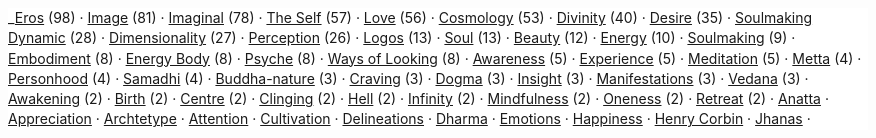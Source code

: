 <span class="counts">_<a data-href="Eros" href="Eros" class="internal-link" target="_blank" rel="noopener">Eros</a> (98) · <a data-href="Image" href="Image" class="internal-link" target="_blank" rel="noopener">Image</a> (81) · <a data-href="Imaginal" href="Imaginal" class="internal-link" target="_blank" rel="noopener">Imaginal</a> (78) · <a data-href="The Self" href="The+Self" class="internal-link" target="_blank" rel="noopener">The Self</a> (57) · <a data-href="Love" href="Love" class="internal-link" target="_blank" rel="noopener">Love</a> (56) · <a data-href="Cosmology" href="Cosmology" class="internal-link" target="_blank" rel="noopener">Cosmology</a> (53) · <a data-href="Divinity" href="Divinity" class="internal-link" target="_blank" rel="noopener">Divinity</a> (40) · <a data-href="Desire" href="Desire" class="internal-link" target="_blank" rel="noopener">Desire</a> (35) · <a data-href="Soulmaking Dynamic" href="Soulmaking+Dynamic" class="internal-link" target="_blank" rel="noopener">Soulmaking Dynamic</a> (28) · <a data-href="Dimensionality" href="Dimensionality" class="internal-link" target="_blank" rel="noopener">Dimensionality</a> (27) · <a data-href="Perception" href="Perception" class="internal-link" target="_blank" rel="noopener">Perception</a> (26) · <a data-href="Logos" href="Logos" class="internal-link" target="_blank" rel="noopener">Logos</a> (13) · <a data-href="Soul" href="Soul" class="internal-link" target="_blank" rel="noopener">Soul</a> (13) · <a data-href="Beauty" href="Beauty" class="internal-link" target="_blank" rel="noopener">Beauty</a> (12) · <a data-href="Energy" href="Energy" class="internal-link" target="_blank" rel="noopener">Energy</a> (10) · <a data-href="Soulmaking" href="Soulmaking" class="internal-link" target="_blank" rel="noopener">Soulmaking</a> (9) · <a data-href="Embodiment" href="Embodiment" class="internal-link" target="_blank" rel="noopener">Embodiment</a> (8) · <a data-href="Energy Body" href="Energy+Body" class="internal-link" target="_blank" rel="noopener">Energy Body</a> (8) · <a data-href="Psyche" href="Psyche" class="internal-link" target="_blank" rel="noopener">Psyche</a> (8) · <a data-href="Ways of Looking" href="Ways+of+Looking" class="internal-link" target="_blank" rel="noopener">Ways of Looking</a> (8) · <a data-href="Awareness" href="Awareness" class="internal-link" target="_blank" rel="noopener">Awareness</a> (5) · <a data-href="Experience" href="Experience" class="internal-link" target="_blank" rel="noopener">Experience</a> (5) · <a data-href="Meditation" href="Meditation" class="internal-link" target="_blank" rel="noopener">Meditation</a> (5) · <a data-href="Metta" href="Metta" class="internal-link" target="_blank" rel="noopener">Metta</a> (4) · <a data-href="Personhood" href="Personhood" class="internal-link" target="_blank" rel="noopener">Personhood</a> (4) · <a data-href="Samadhi" href="Samadhi" class="internal-link" target="_blank" rel="noopener">Samadhi</a> (4) · <a data-href="Buddha-nature" href="Buddha-nature" class="internal-link" target="_blank" rel="noopener">Buddha-nature</a> (3) · <a data-href="Craving" href="Craving" class="internal-link" target="_blank" rel="noopener">Craving</a> (3) · <a data-href="Dogma" href="Dogma" class="internal-link" target="_blank" rel="noopener">Dogma</a> (3) · <a data-href="Insight" href="Insight" class="internal-link" target="_blank" rel="noopener">Insight</a> (3) · <a data-href="Manifestations" href="Manifestations" class="internal-link" target="_blank" rel="noopener">Manifestations</a> (3) · <a data-href="Vedana" href="Vedana" class="internal-link" target="_blank" rel="noopener">Vedana</a> (3) · <a data-href="Awakening" href="Awakening" class="internal-link" target="_blank" rel="noopener">Awakening</a> (2) · <a data-href="Birth" href="Birth" class="internal-link" target="_blank" rel="noopener">Birth</a> (2) · <a data-href="Centre" href="Centre" class="internal-link" target="_blank" rel="noopener">Centre</a> (2) · <a data-href="Clinging" href="Clinging" class="internal-link" target="_blank" rel="noopener">Clinging</a> (2) · <a data-href="Hell" href="Hell" class="internal-link" target="_blank" rel="noopener">Hell</a> (2) · <a data-href="Infinity" href="Infinity" class="internal-link" target="_blank" rel="noopener">Infinity</a> (2) · <a data-href="Mindfulness" href="Mindfulness" class="internal-link" target="_blank" rel="noopener">Mindfulness</a> (2) · <a data-href="Oneness" href="Oneness" class="internal-link" target="_blank" rel="noopener">Oneness</a> (2) · <a data-href="Retreat" href="Retreat" class="internal-link" target="_blank" rel="noopener">Retreat</a> (2) · <a data-href="Anatta" href="Anatta" class="internal-link" target="_blank" rel="noopener">Anatta</a> · <a data-href="Appreciation" href="Appreciation" class="internal-link" target="_blank" rel="noopener">Appreciation</a> · <a data-href="Archtetype" href="Archtetype" class="internal-link" target="_blank" rel="noopener">Archtetype</a> · <a data-href="Attention" href="Attention" class="internal-link" target="_blank" rel="noopener">Attention</a> · <a data-href="Cultivation" href="Cultivation" class="internal-link" target="_blank" rel="noopener">Cultivation</a> · <a data-href="Delineations" href="Delineations" class="internal-link" target="_blank" rel="noopener">Delineations</a> · <a data-href="Dharma" href="Dharma" class="internal-link" target="_blank" rel="noopener">Dharma</a> · <a data-href="Emotions" href="Emotions" class="internal-link" target="_blank" rel="noopener">Emotions</a> · <a data-href="Happiness" href="Happiness" class="internal-link" target="_blank" rel="noopener">Happiness</a> · <a data-href="Henry Corbin" href="Henry+Corbin" class="internal-link" target="_blank" rel="noopener">Henry Corbin</a> · <a data-href="Jhanas" href="Jhanas" class="internal-link" target="_blank" rel="noopener">Jhanas</a> ·